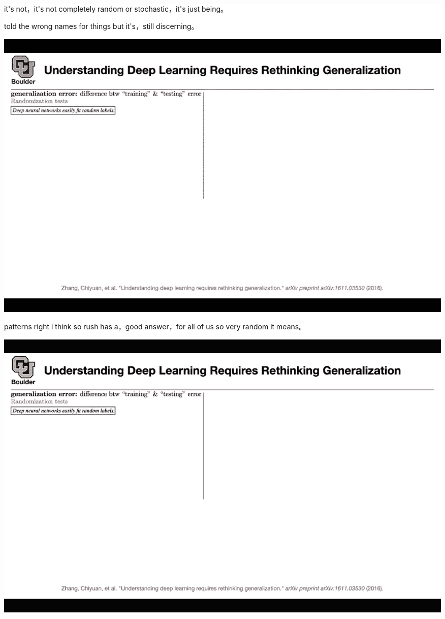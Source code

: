 it's not，it's not completely random or stochastic，it's just being。

told the wrong names for things but it's，still discerning。



![](img/fea6d362cc658db97c8027ebbe363c85_48.png)

patterns right i think so rush has a，good answer，for all of us so very random it means。



![](img/fea6d362cc658db97c8027ebbe363c85_50.png)